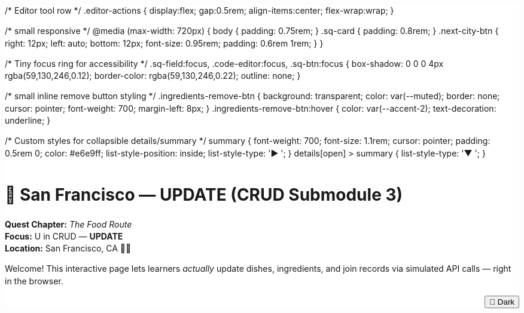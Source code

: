 /* Editor tool row */
.editor-actions { display:flex; gap:0.5rem; align-items:center; flex-wrap:wrap; }

/* small responsive */
@media (max-width: 720px) {
  body { padding: 0.75rem; }
  .sq-card { padding: 0.8rem; }
  .next-city-btn { right: 12px; left: auto; bottom: 12px; font-size: 0.95rem; padding: 0.6rem 1rem; }
}

/* Tiny focus ring for accessibility */
.sq-field:focus, .code-editor:focus, .sq-btn:focus { box-shadow: 0 0 0 4px rgba(59,130,246,0.12); border-color: rgba(59,130,246,0.22); outline: none; }

/* small inline remove button styling */
.ingredients-remove-btn {
  background: transparent;
  color: var(--muted);
  border: none;
  cursor: pointer;
  font-weight: 700;
  margin-left: 8px;
}
.ingredients-remove-btn:hover { color: var(--accent-2); text-decoration: underline; }

/* Custom styles for collapsible details/summary */
summary {
    font-weight: 700;
    font-size: 1.1rem;
    cursor: pointer;
    padding: 0.5rem 0;
    color: #e6e9ff;
    list-style-position: inside;
    list-style-type: '▶ ';
}
details[open] > summary {
    list-style-type: '▼ ';
}
</style>

# 🌉 San Francisco — UPDATE (CRUD Submodule 3)

**Quest Chapter:** *The Food Route*  
**Focus:** U in CRUD — **UPDATE**  
**Location:** San Francisco, CA 🌉🍜

Welcome! This interactive page lets learners *actually* update dishes, ingredients, and join records via simulated API calls — right in the browser.


<div style="display:flex; justify-content:flex-end; gap:0.5rem; margin-bottom:0.75rem;">
  <button id="themeToggleBtn" class="sq-btn" title="Toggle dark / light">🌙 Dark</button>
</div>
